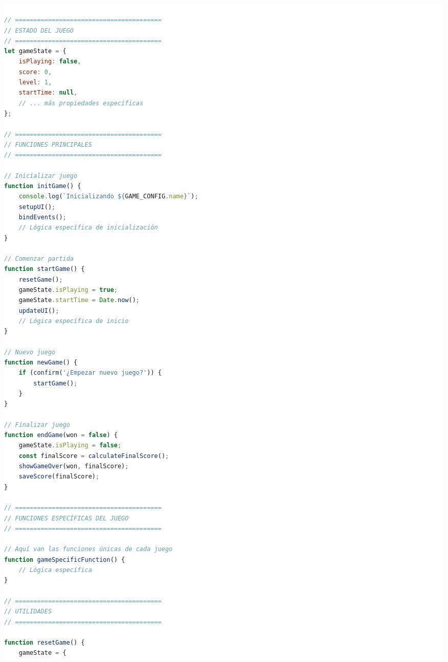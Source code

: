 ```javascript

// ========================================
// ESTADO DEL JUEGO
// ========================================
let gameState = {
    isPlaying: false,
    score: 0,
    level: 1,
    startTime: null,
    // ... más propiedades específicas
};

// ========================================
// FUNCIONES PRINCIPALES
// ========================================

// Inicializar juego
function initGame() {
    console.log(`Inicializando ${GAME_CONFIG.name}`);
    setupUI();
    bindEvents();
    // Lógica específica de inicialización
}

// Comenzar partida
function startGame() {
    resetGame();
    gameState.isPlaying = true;
    gameState.startTime = Date.now();
    updateUI();
    // Lógica específica de inicio
}

// Nuevo juego
function newGame() {
    if (confirm('¿Empezar nuevo juego?')) {
        startGame();
    }
}

// Finalizar juego
function endGame(won = false) {
    gameState.isPlaying = false;
    const finalScore = calculateFinalScore();
    showGameOver(won, finalScore);
    saveScore(finalScore);
}

// ========================================
// FUNCIONES ESPECÍFICAS DEL JUEGO
// ========================================

// Aquí van las funciones únicas de cada juego
function gameSpecificFunction() {
    // Lógica específica
}

// ========================================
// UTILIDADES
// ========================================

function resetGame() {
    gameState = {
```